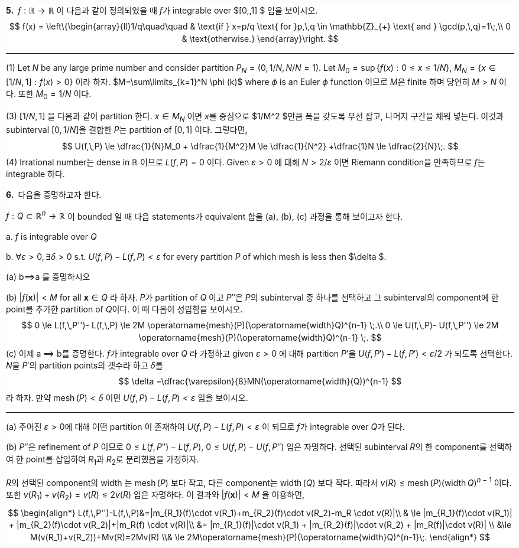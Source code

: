 
<b>5. </b> $f:\mathbb{R} \to \mathbb{R}$ 이 다음과 같이 정의되었을 때 $f$가 integrable over $[0,\,1] $ 임을 보이시오.
$$
f(x) = \left\{\begin{array}{ll}1/q\quad\quad & \text{if } x=p/q \text{ for }p,\,q \in \mathbb{Z}_{+} \text{ and } \gcd(p,\,q)=1\;,\\ 0 & \text{otherwise.}  \end{array}\right. 
$$

---

(1) Let $N$ be any large prime number and consider partition $P_N = (0,\,1/N,\, N/N=1)$. Let $M_0 =\sup \{f(x): 0\le x \le 1/N \}$, $M_N=\{x\in [1/N,\,1]: f(x) > 0 \}$ 이라 하자. $M=\sum\limits_{k=1}^N \phi (k)$ where $\phi$ is an Euler $\phi$ function 이므로 $M$은 finite 하며 당연히 $M>N$ 이다. 또한 $M_0=1/N$ 이다. 

(3) $[1/N,\,1]$ 을 다음과 같이 partition 한다. $x\in M_N$ 이면 $x$를 중심으로 $1/M^2 $만큼 폭을 갖도록 우선 잡고, 나머지 구간을 채워 넣는다. 이것과 subinterval $[0,\,1/N]$을 결합한 $P$는 partition of $[0,\,1]$ 이다. 그렇다면, 
$$
U(f,\,P) \le \dfrac{1}{N}M_0 + \dfrac{1}{M^2}M \le \dfrac{1}{N^2} +\dfrac{1}N \le \dfrac{2}{N}\;.
$$
(4) Irrational number는 dense in $\mathbb{R}$ 이므로 $L(f,\,P)=0$ 이다. Given $\varepsilon >0$ 에 대해 $N>2/\varepsilon$ 이면 Riemann condition을 만족하므로 $f$는 integrable 하다.



<b>6. </b> 다음을 증명하고자 한다.

$f:Q \subset \mathbb{R}^n \to \mathbb{R}$ 이 bounded 일 때 다음 statements가 equivalent 함을 (a), (b), (c) 과정을 통해 보이고자 한다.

a. $f$  is integrable over $Q$

b. $\forall \varepsilon>0, \exists\delta >0$ s.t.  $U(f,\,P)-L(f,\,P)<\varepsilon$  for every partition $P$  of which mesh is less then $\delta $. 

(a) b$\implies$a 를 증명하시오

(b) $|f(\mathbf{x})|<M$ for all $\mathbf{x}\in Q$ 라 하자. $P$가 partition of $Q$ 이고 $P''$은 $P$의 subinterval 중 하나를 선택하고 그 subinterval의 component에 한 point를 추가한 partition of $Q$이다. 이 때 다음이 성립함을 보이시오.
$$
0 \le L(f,\,P'')- L(f,\,P) \le 2M \operatorname{mesh}(P)(\operatorname{width}Q)^{n-1} \;.\\
0 \le U(f,\,P)- U(f,\,P'') \le 2M \operatorname{mesh}(P)(\operatorname{width}Q)^{n-1} \;.
$$
(c) 이제 a $\implies$ b를 증명한다. $f$가 integrable over $Q$ 라 가정하고 given $\varepsilon>0$ 에 대해 partition $P'$을 $U(f,\,P')-L(f,\,P')<\varepsilon/2$ 가 되도록 선택한다. $N$을 $P'$의 partition points의 갯수라 하고 $\delta$를 
$$
\delta =\dfrac{\varepsilon}{8}MN(\operatorname{width}(Q))^{n-1}
$$
라 하자. 만약 $\operatorname{mesh}(P)<\delta$ 이면 $U(f,\,P)-L(f,\,P)<\varepsilon$ 임을 보이시오.

---

(a) 주어진 $\varepsilon >0$에 대해 어떤 partition 이 존재하여 $U(f,\,P)-L(f,\,P)<\varepsilon$ 이 되므로 $f$가 integrable over $Q$가 된다.

(b) $P''$은 refinement of $P$ 이므로 $0 \le L(f,\,P'')-L(f,\,P)$, $0 \le U(f,\,P)-U(f,\,P'')$  임은 자명하다. 선택된 subinterval $R$의 한 component를 선택하여 한 point를 삽입하여 $R_1$과 $R_2$로 분리했음을 가정하자. 

$R$의 선택된 component의 width 는 $\operatorname{mesh}(P)$ 보다 작고, 다른 component는 $\operatorname{width}(Q)$ 보다 작다. 따라서  $v(R)\le \operatorname{mesh}(P)(\operatorname{width}Q)^{n-1}$ 이다. 또한 $v(R_1)+v(R_2)=v(R) \le 2v(R)$ 임은 자명하다. 이 결과와 $|f(\mathbf{x})|<M$ 을 이용하면, 
$$
\begin{align*}
L(f,\,P'')-L(f,\,P)&=|m_{R_1}(f)\cdot v(R_1)+m_{R_2}(f)\cdot v(R_2)-m_R \cdot v(R)|\\
& \le |m_{R_1}(f)\cdot v(R_1)| + |m_{R_2}(f)\cdot v(R_2)|+|m_R(f) \cdot v(R)|\\
&= |m_{R_1}(f)|\cdot v(R_1) + |m_{R_2}(f)|\cdot v(R_2) + |m_R(f)|\cdot v(R)| \\
&\le M(v(R_1)+v(R_2))+Mv(R)=2Mv(R)
\\& \le 2M\operatorname{mesh}(P)(\operatorname{width}Q)^{n-1}\;.
\end{align*}
$$
